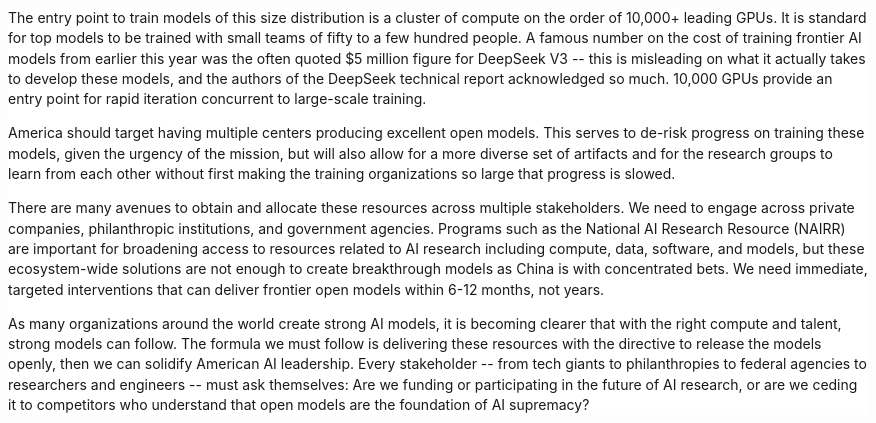 The entry point to train models of this size distribution is a cluster of compute on the order of 10,000+ leading GPUs. It is standard for top models to be trained with small teams of fifty to a few hundred people. A famous number on the cost of training frontier AI models from earlier this year was the often quoted \$5 million figure for DeepSeek V3 -- this is misleading on what it actually takes to develop these models, and the authors of the DeepSeek technical report acknowledged so much. 10,000 GPUs provide an entry point for rapid iteration concurrent to large-scale training.

America should target having multiple centers producing excellent open models. This serves to de-risk progress on training these models, given the urgency of the mission, but will also allow for a more diverse set of artifacts and for the research groups to learn from each other without first making the training organizations so large that progress is slowed.

There are many avenues to obtain and allocate these resources across multiple stakeholders. We need to engage across private companies, philanthropic institutions, and government agencies. Programs such as the National AI Research Resource (NAIRR) are important for broadening access to resources related to AI research including compute, data, software, and models, but these ecosystem-wide solutions are not enough to create breakthrough models as China is with concentrated bets. We need immediate, targeted interventions that can deliver frontier open models within 6-12 months, not years.

As many organizations around the world create strong AI models, it is becoming clearer that with the right compute and talent, strong models can follow. The formula we must follow is delivering these resources with the directive to release the models openly, then we can solidify American AI leadership. Every stakeholder -- from tech giants to philanthropies to federal agencies to researchers and engineers -- must ask themselves: Are we funding or participating in the future of AI research, or are we ceding it to competitors who understand that open models are the foundation of AI supremacy?
